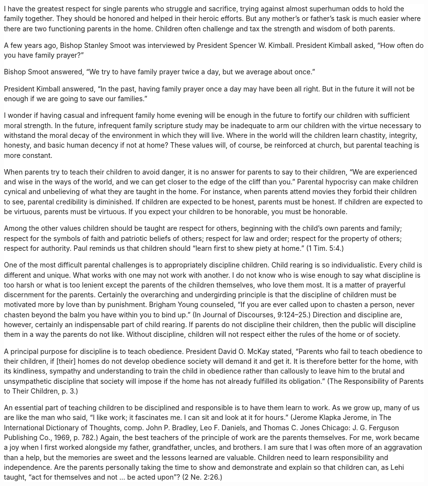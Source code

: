 I have the greatest respect for single parents who struggle and sacrifice, trying against almost superhuman odds to hold the family together. They should be honored and helped in their heroic efforts. But any mother’s or father’s task is much easier where there are two functioning parents in the home. Children often challenge and tax the strength and wisdom of both parents.

A few years ago, Bishop Stanley Smoot was interviewed by President Spencer W. Kimball. President Kimball asked, “How often do you have family prayer?”

Bishop Smoot answered, “We try to have family prayer twice a day, but we average about once.”

President Kimball answered, “In the past, having family prayer once a day may have been all right. But in the future it will not be enough if we are going to save our families.”

I wonder if having casual and infrequent family home evening will be enough in the future to fortify our children with sufficient moral strength. In the future, infrequent family scripture study may be inadequate to arm our children with the virtue necessary to withstand the moral decay of the environment in which they will live. Where in the world will the children learn chastity, integrity, honesty, and basic human decency if not at home? These values will, of course, be reinforced at church, but parental teaching is more constant.

When parents try to teach their children to avoid danger, it is no answer for parents to say to their children, “We are experienced and wise in the ways of the world, and we can get closer to the edge of the cliff than you.” Parental hypocrisy can make children cynical and unbelieving of what they are taught in the home. For instance, when parents attend movies they forbid their children to see, parental credibility is diminished. If children are expected to be honest, parents must be honest. If children are expected to be virtuous, parents must be virtuous. If you expect your children to be honorable, you must be honorable.

Among the other values children should be taught are respect for others, beginning with the child’s own parents and family; respect for the symbols of faith and patriotic beliefs of others; respect for law and order; respect for the property of others; respect for authority. Paul reminds us that children should “learn first to shew piety at home.” (1 Tim. 5:4.)

One of the most difficult parental challenges is to appropriately discipline children. Child rearing is so individualistic. Every child is different and unique. What works with one may not work with another. I do not know who is wise enough to say what discipline is too harsh or what is too lenient except the parents of the children themselves, who love them most. It is a matter of prayerful discernment for the parents. Certainly the overarching and undergirding principle is that the discipline of children must be motivated more by love than by punishment. Brigham Young counseled, “If you are ever called upon to chasten a person, never chasten beyond the balm you have within you to bind up.” (In Journal of Discourses, 9:124–25.) Direction and discipline are, however, certainly an indispensable part of child rearing. If parents do not discipline their children, then the public will discipline them in a way the parents do not like. Without discipline, children will not respect either the rules of the home or of society.

A principal purpose for discipline is to teach obedience. President David O. McKay stated, “Parents who fail to teach obedience to their children, if [their] homes do not develop obedience society will demand it and get it. It is therefore better for the home, with its kindliness, sympathy and understanding to train the child in obedience rather than callously to leave him to the brutal and unsympathetic discipline that society will impose if the home has not already fulfilled its obligation.” (The Responsibility of Parents to Their Children, p. 3.)

An essential part of teaching children to be disciplined and responsible is to have them learn to work. As we grow up, many of us are like the man who said, “I like work; it fascinates me. I can sit and look at it for hours.” (Jerome Klapka Jerome, in The International Dictionary of Thoughts, comp. John P. Bradley, Leo F. Daniels, and Thomas C. Jones Chicago: J. G. Ferguson Publishing Co., 1969, p. 782.) Again, the best teachers of the principle of work are the parents themselves. For me, work became a joy when I first worked alongside my father, grandfather, uncles, and brothers. I am sure that I was often more of an aggravation than a help, but the memories are sweet and the lessons learned are valuable. Children need to learn responsibility and independence. Are the parents personally taking the time to show and demonstrate and explain so that children can, as Lehi taught, “act for themselves and not … be acted upon”? (2 Ne. 2:26.)
